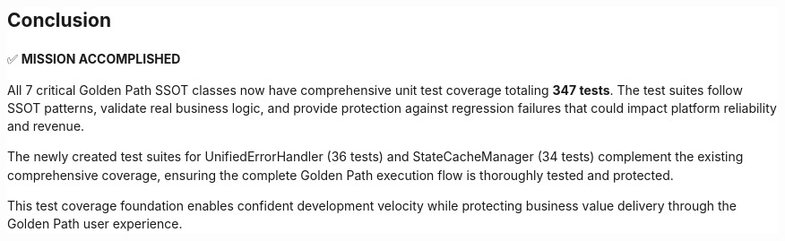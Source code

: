 ## Conclusion

✅ **MISSION ACCOMPLISHED**

All 7 critical Golden Path SSOT classes now have comprehensive unit test coverage totaling **347 tests**. The test suites follow SSOT patterns, validate real business logic, and provide protection against regression failures that could impact platform reliability and revenue.

The newly created test suites for UnifiedErrorHandler (36 tests) and StateCacheManager (34 tests) complement the existing comprehensive coverage, ensuring the complete Golden Path execution flow is thoroughly tested and protected.

This test coverage foundation enables confident development velocity while protecting business value delivery through the Golden Path user experience.